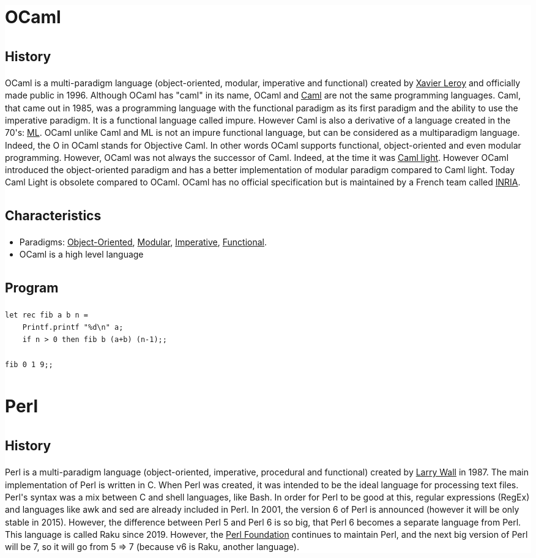 

# OCaml
## History
OCaml is a multi-paradigm language (object-oriented, modular, imperative and functional) created by <a href="https://en.wikipedia.org/wiki/Xavier_Leroy">Xavier Leroy</a> and officially made public in 1996.
Although OCaml has "caml" in its name, OCaml and <a href="https://en.wikipedia.org/wiki/Caml">Caml</a> are not the same programming languages.
Caml, that came out in 1985, was a programming language with the functional paradigm as its first paradigm and the ability to use the imperative paradigm. It is a functional language called impure. However Caml is also a derivative of a language created in the 70's: <a href="https://en.wikipedia.org/wiki/ML_(programming_language)">ML</a>. OCaml unlike Caml and ML is not an impure functional language, but can be considered as a multiparadigm language. Indeed, the O in OCaml stands for Objective Caml. In other words OCaml supports functional, object-oriented and even modular programming.
However, OCaml was not always the successor of Caml.
Indeed, at the time it was <a href="https://fr.wikipedia.org/wiki/Caml_Light">Caml light</a>. However OCaml introduced the object-oriented paradigm and has a better implementation of modular paradigm compared to Caml light. Today Caml Light is obsolete compared to OCaml.
OCaml has no official specification but is maintained by a French team called <a href="https://en.wikipedia.org/wiki/French_Institute_for_Research_in_Computer_Science_and_Automation">INRIA</a>.
## Characteristics
- Paradigms: <a href="https://en.wikipedia.org/wiki/Object-oriented_programming">Object-Oriented</a>, <a href="https://en.wikipedia.org/wiki/Modular_programming">Modular</a>, <a href="https://en.wikipedia.org/wiki/Imperative_programming">Imperative</a>, <a href="https://en.wikipedia.org/wiki/Functional_programming">Functional</a>.
- OCaml is a high level language

## Program
    let rec fib a b n =
        Printf.printf "%d\n" a;
        if n > 0 then fib b (a+b) (n-1);;

    fib 0 1 9;;




# Perl
## History

Perl is a multi-paradigm language (object-oriented, imperative, procedural and functional) created by <a href="https://en.wikipedia.org/wiki/Larry_Wall">Larry Wall</a> in 1987.
The main implementation of Perl is written in C.
When Perl was created, it was intended to be the ideal language for processing text files. Perl's syntax was a mix between C and shell languages, like Bash.
In order for Perl to be good at this, regular expressions (RegEx) and languages like awk and sed are already included in Perl.
In 2001, the version 6 of Perl is announced (however it will be only stable in 2015). However, the difference between Perl 5 and Perl 6 is so big, that Perl 6 becomes a separate language from Perl. This language is called Raku since 2019.
However, the <a href="https://en.wikipedia.org/wiki/Perl_Foundation">Perl Foundation</a> continues to maintain Perl, and the next big version of Perl will be 7, so it will go from 5 => 7 (because v6 is Raku, another language).
